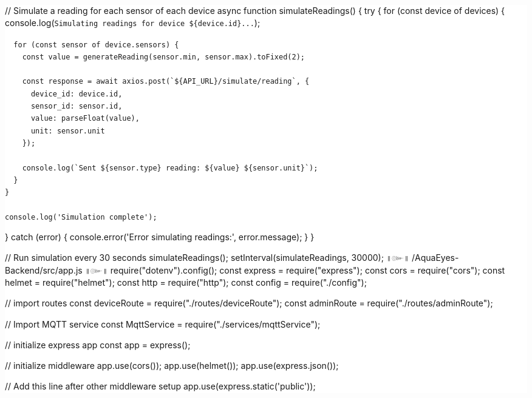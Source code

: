 // Simulate a reading for each sensor of each device
async function simulateReadings() {
try {
for (const device of devices) {
console.log(`Simulating readings for device ${device.id}...`);

      for (const sensor of device.sensors) {
        const value = generateReading(sensor.min, sensor.max).toFixed(2);

        const response = await axios.post(`${API_URL}/simulate/reading`, {
          device_id: device.id,
          sensor_id: sensor.id,
          value: parseFloat(value),
          unit: sensor.unit
        });

        console.log(`Sent ${sensor.type} reading: ${value} ${sensor.unit}`);
      }
    }

    console.log('Simulation complete');

} catch (error) {
console.error('Error simulating readings:', error.message);
}
}

// Run simulation every 30 seconds
simulateReadings();
setInterval(simulateReadings, 30000);
॥๛॥
/AquaEyes-Backend/src/app.js
॥๛॥
require("dotenv").config();
const express = require("express");
const cors = require("cors");
const helmet = require("helmet");
const http = require("http");
const config = require("./config");

// import routes
const deviceRoute = require("./routes/deviceRoute");
const adminRoute = require("./routes/adminRoute");

// Import MQTT service
const MqttService = require("./services/mqttService");

// initialize express app
const app = express();

// initialize middleware
app.use(cors());
app.use(helmet());
app.use(express.json());

// Add this line after other middleware setup
app.use(express.static('public'));
